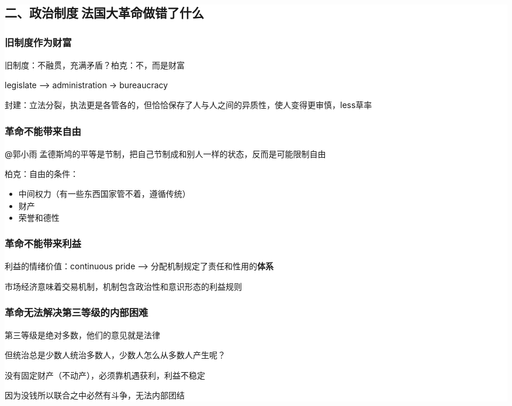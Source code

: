 
## 二、政治制度 法国大革命做错了什么


### 旧制度作为财富

旧制度：不融贯，充满矛盾？柏克：不，而是财富

legislate --> administration -> bureaucracy

封建：立法分裂，执法更是各管各的，但恰恰保存了人与人之间的异质性，使人变得更审慎，less草率

### 革命不能带来自由

@郭小雨 孟德斯鸠的平等是节制，把自己节制成和别人一样的状态，反而是可能限制自由

柏克：自由的条件：

- 中间权力（有一些东西国家管不着，遵循传统）
- 财产
- 荣誉和德性

### 革命不能带来利益

利益的情绪价值：continuous pride --> 分配机制规定了责任和性用的**体系**

市场经济意味着交易机制，机制包含政治性和意识形态的利益规则

### 革命无法解决第三等级的内部困难

第三等级是绝对多数，他们的意见就是法律

但统治总是少数人统治多数人，少数人怎么从多数人产生呢？

没有固定财产（不动产），必须靠机遇获利，利益不稳定

因为没钱所以联合之中必然有斗争，无法内部团结
